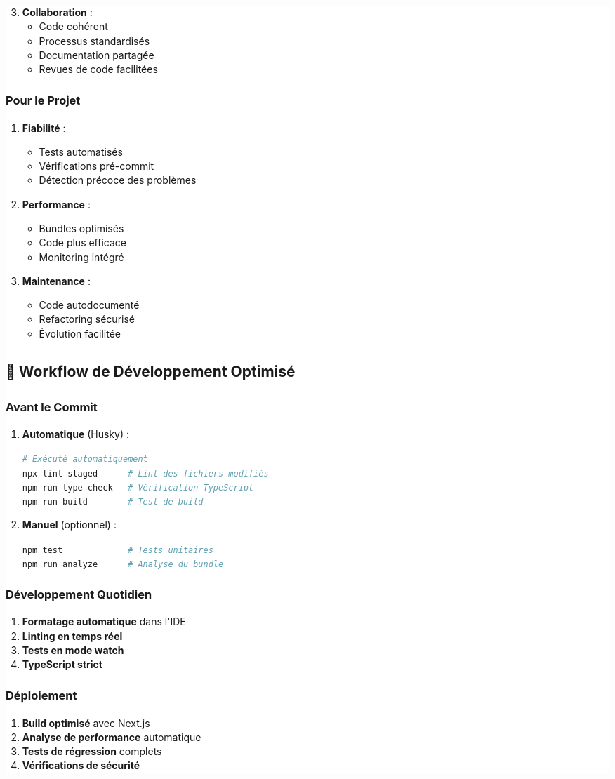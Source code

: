 3. **Collaboration** :
   - Code cohérent
   - Processus standardisés
   - Documentation partagée
   - Revues de code facilitées

### Pour le Projet

1. **Fiabilité** :
   - Tests automatisés
   - Vérifications pré-commit
   - Détection précoce des problèmes

2. **Performance** :
   - Bundles optimisés
   - Code plus efficace
   - Monitoring intégré

3. **Maintenance** :
   - Code autodocumenté
   - Refactoring sécurisé
   - Évolution facilitée

## 🔄 Workflow de Développement Optimisé

### Avant le Commit

1. **Automatique** (Husky) :
   ```bash
   # Exécuté automatiquement
   npx lint-staged      # Lint des fichiers modifiés
   npm run type-check   # Vérification TypeScript
   npm run build        # Test de build
   ```

2. **Manuel** (optionnel) :
   ```bash
   npm test             # Tests unitaires
   npm run analyze      # Analyse du bundle
   ```

### Développement Quotidien

1. **Formatage automatique** dans l'IDE
2. **Linting en temps réel**
3. **Tests en mode watch**
4. **TypeScript strict**

### Déploiement

1. **Build optimisé** avec Next.js
2. **Analyse de performance** automatique
3. **Tests de régression** complets
4. **Vérifications de sécurité**
